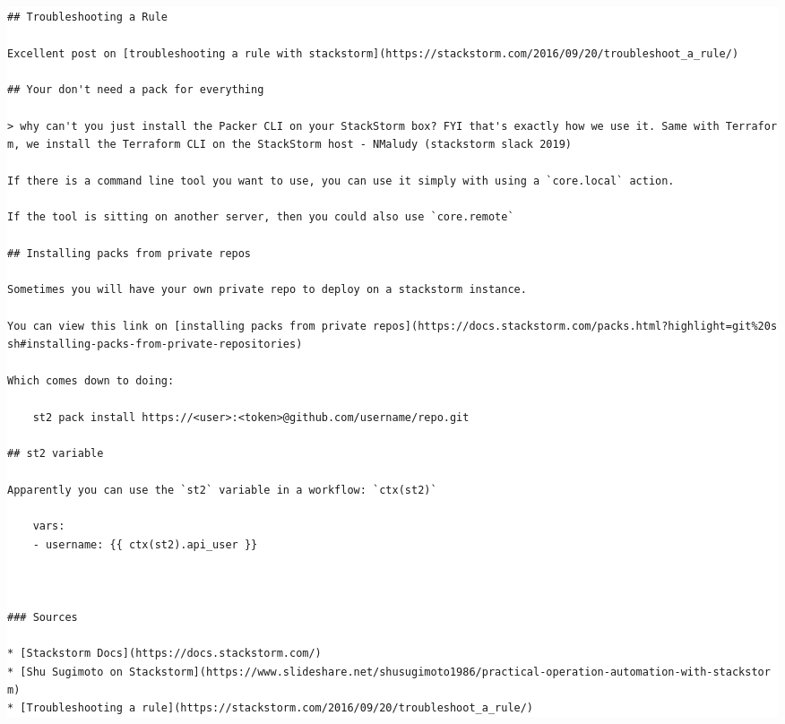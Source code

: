```# Pass the result of this expression to the action st2.kv.set
## Troubleshooting a Rule

Excellent post on [troubleshooting a rule with stackstorm](https://stackstorm.com/2016/09/20/troubleshoot_a_rule/)

## Your don't need a pack for everything

> why can't you just install the Packer CLI on your StackStorm box? FYI that's exactly how we use it. Same with Terraform, we install the Terraform CLI on the StackStorm host - NMaludy (stackstorm slack 2019)

If there is a command line tool you want to use, you can use it simply with using a `core.local` action.

If the tool is sitting on another server, then you could also use `core.remote`

## Installing packs from private repos

Sometimes you will have your own private repo to deploy on a stackstorm instance.

You can view this link on [installing packs from private repos](https://docs.stackstorm.com/packs.html?highlight=git%20ssh#installing-packs-from-private-repositories)

Which comes down to doing:

    st2 pack install https://<user>:<token>@github.com/username/repo.git

## st2 variable

Apparently you can use the `st2` variable in a workflow: `ctx(st2)`
    
    vars:
    - username: {{ ctx(st2).api_user }}



### Sources

* [Stackstorm Docs](https://docs.stackstorm.com/)
* [Shu Sugimoto on Stackstorm](https://www.slideshare.net/shusugimoto1986/practical-operation-automation-with-stackstorm)
* [Troubleshooting a rule](https://stackstorm.com/2016/09/20/troubleshoot_a_rule/)